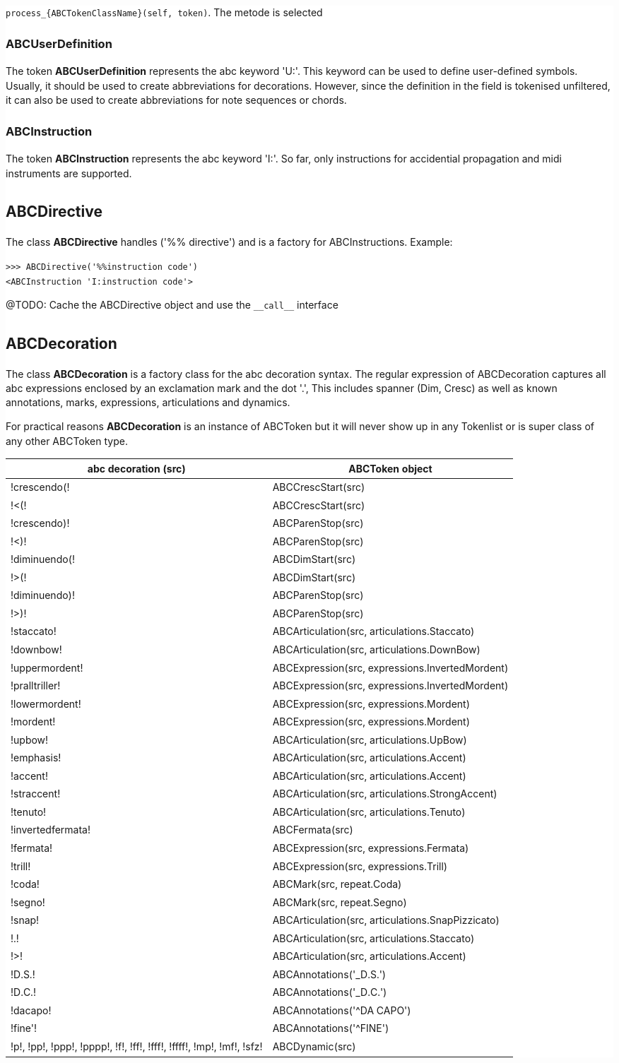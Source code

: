 ```process_{ABCTokenClassName}(self, token)```. The metode is selected

### ABCUserDefinition
The token **ABCUserDefinition** represents the abc keyword 'U:'.
This keyword can be used to define user-defined symbols. Usually, it should be used to create 
abbreviations for decorations. However, since the definition in the field is tokenised 
unfiltered, it can also be used to create abbreviations for note sequences or chords.

### ABCInstruction
The token **ABCInstruction** represents the abc keyword 'I:'.
So far, only instructions for accidential propagation and midi instruments are supported.

## ABCDirective
The class **ABCDirective** handles ('%% directive') and is a factory for ABCInstructions.
Example:
```
>>> ABCDirective('%%instruction code')
<ABCInstruction 'I:instruction code'>
```
@TODO: Cache the ABCDirective object and use the ```__call__``` interface 

## ABCDecoration
The class **ABCDecoration** is a factory class for the abc decoration syntax.
The regular expression of ABCDecoration captures all abc expressions enclosed by an 
exclamation mark and the dot '.', This includes spanner (Dim, Cresc) as well as known 
annotations, marks, expressions, articulations and dynamics.

For practical reasons **ABCDecoration** is an instance of ABCToken but it will never show up 
in any Tokenlist or is super class of any other ABCToken type.

| abc decoration (src)  | ABCToken object                            |
|-----------------------|--------------------------------------------|
|!crescendo(!           | ABCCrescStart(src)                               |
|!<(!                   | ABCCrescStart(src)                               |
|!crescendo)!           | ABCParenStop(src)                                |
|!<)!                   | ABCParenStop(src)                                |
|!diminuendo(!          | ABCDimStart(src)                                 |
|!>(!                   | ABCDimStart(src)                                 |
|!diminuendo)!          | ABCParenStop(src)                                |
|!>)!                   | ABCParenStop(src)                                |
|!staccato!             | ABCArticulation(src, articulations.Staccato)     |
|!downbow!              | ABCArticulation(src, articulations.DownBow)      |
|!uppermordent!         | ABCExpression(src, expressions.InvertedMordent)  |
|!pralltriller!         | ABCExpression(src, expressions.InvertedMordent)  |
|!lowermordent!         | ABCExpression(src, expressions.Mordent)          |
|!mordent!              | ABCExpression(src, expressions.Mordent)          |
|!upbow!                | ABCArticulation(src, articulations.UpBow)        |
|!emphasis!             | ABCArticulation(src, articulations.Accent)       |
|!accent!               | ABCArticulation(src, articulations.Accent)       |
|!straccent!            | ABCArticulation(src, articulations.StrongAccent) |
|!tenuto!               | ABCArticulation(src, articulations.Tenuto)       |
|!invertedfermata!      | ABCFermata(src)                                  |
|!fermata!              | ABCExpression(src, expressions.Fermata)          |
|!trill!                | ABCExpression(src, expressions.Trill)            |
|!coda!                 | ABCMark(src, repeat.Coda)                        |
|!segno!                | ABCMark(src, repeat.Segno)                       |
|!snap!                 | ABCArticulation(src, articulations.SnapPizzicato)|
|!.!                    | ABCArticulation(src, articulations.Staccato)     |
|!>!                    | ABCArticulation(src, articulations.Accent)       |
|!D.S.!                 | ABCAnnotations('_D.S.')                          |
|!D.C.!                 | ABCAnnotations('_D.C.')                          |
|!dacapo!               | ABCAnnotations('^DA CAPO')                       |
|!fine'!                | ABCAnnotations('^FINE')                          |
|!p!, !pp!, !ppp!, !pppp!, !f!, !ff!, !fff!, !ffff!, !mp!, !mf!, !sfz!| ABCDynamic(src) |
```
